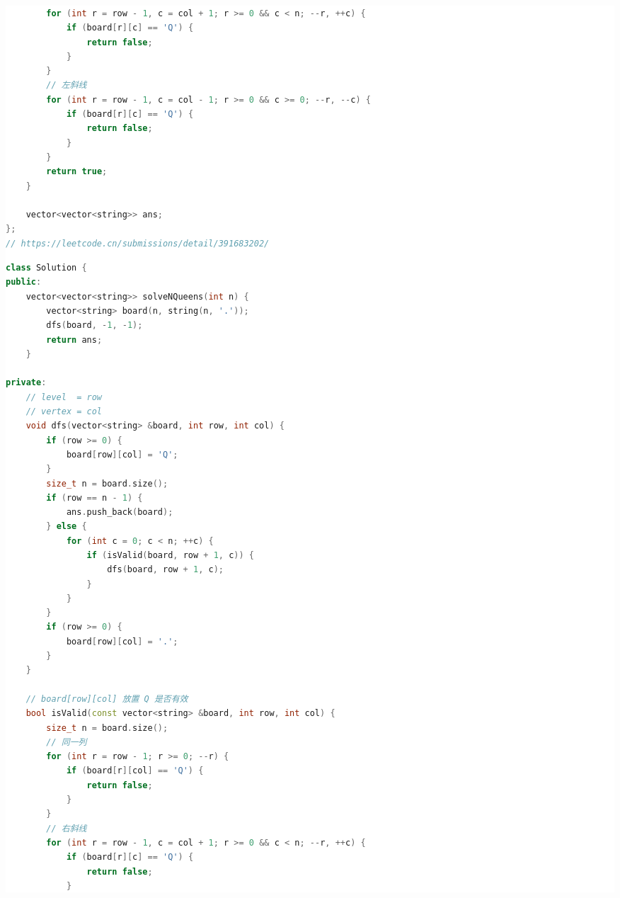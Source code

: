 ```cpp
        for (int r = row - 1, c = col + 1; r >= 0 && c < n; --r, ++c) {
            if (board[r][c] == 'Q') {
                return false;
            }
        }
        // 左斜线
        for (int r = row - 1, c = col - 1; r >= 0 && c >= 0; --r, --c) {
            if (board[r][c] == 'Q') {
                return false;
            }
        }
        return true;
    }

    vector<vector<string>> ans;
};
// https://leetcode.cn/submissions/detail/391683202/
```

```cpp
class Solution {
public:
    vector<vector<string>> solveNQueens(int n) {
        vector<string> board(n, string(n, '.'));
        dfs(board, -1, -1);
        return ans;
    }

private:
    // level  = row
    // vertex = col
    void dfs(vector<string> &board, int row, int col) {
        if (row >= 0) {
            board[row][col] = 'Q';
        }
        size_t n = board.size();
        if (row == n - 1) {
            ans.push_back(board);
        } else {
            for (int c = 0; c < n; ++c) {
                if (isValid(board, row + 1, c)) {
                    dfs(board, row + 1, c);
                }
            }
        }
        if (row >= 0) {
            board[row][col] = '.';
        }
    }

    // board[row][col] 放置 Q 是否有效
    bool isValid(const vector<string> &board, int row, int col) {
        size_t n = board.size();
        // 同一列
        for (int r = row - 1; r >= 0; --r) {
            if (board[r][col] == 'Q') {
                return false;
            }
        }
        // 右斜线
        for (int r = row - 1, c = col + 1; r >= 0 && c < n; --r, ++c) {
            if (board[r][c] == 'Q') {
                return false;
            }
```